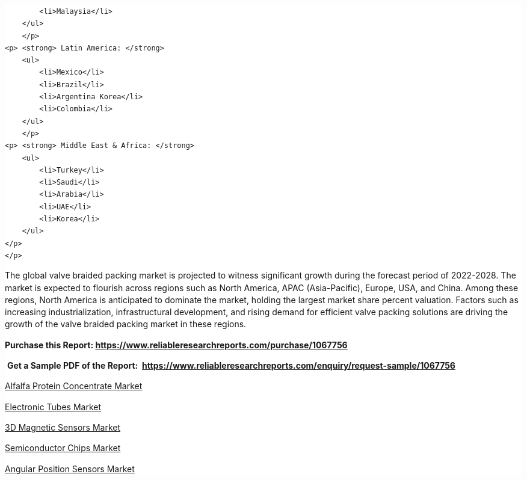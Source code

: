             <li>Malaysia</li>
        </ul>
        </p> 
    <p> <strong> Latin America: </strong>
        <ul>
            <li>Mexico</li>
            <li>Brazil</li>
            <li>Argentina Korea</li>
            <li>Colombia</li>
        </ul>
        </p> 
    <p> <strong> Middle East & Africa: </strong>
        <ul>
            <li>Turkey</li>
            <li>Saudi</li>
            <li>Arabia</li>
            <li>UAE</li>
            <li>Korea</li>
        </ul>
    </p>
    </p>
<p><p>The global valve braided packing market is projected to witness significant growth during the forecast period of 2022-2028. The market is expected to flourish across regions such as North America, APAC (Asia-Pacific), Europe, USA, and China. Among these regions, North America is anticipated to dominate the market, holding the largest market share percent valuation. Factors such as increasing industrialization, infrastructural development, and rising demand for efficient valve packing solutions are driving the growth of the valve braided packing market in these regions.</p></p>
<p><strong>Purchase this Report: <a href="https://www.reliableresearchreports.com/purchase/1067756">https://www.reliableresearchreports.com/purchase/1067756</a></strong></p>
<p>&nbsp;<strong>Get a Sample PDF of the Report:&nbsp;&nbsp;<a href="https://www.reliableresearchreports.com/enquiry/request-sample/1067756">https://www.reliableresearchreports.com/enquiry/request-sample/1067756</a></strong></p>
<p><strong></strong></p>
<p><p><a href="https://www.reportprime.com/alfalfa-protein-concentrate-r6836">Alfalfa Protein Concentrate Market</a></p><p><a href="https://www.linkedin.com/pulse/electronic-tubes-market-challenges-opportunities-growth-drivers-acf0f/">Electronic Tubes Market</a></p><p><a href="https://medium.com/@klebogdani/3d-magnetic-sensors-market-size-growth-forecast-2023-2030-8919216e5539">3D Magnetic Sensors Market</a></p><p><a href="https://www.linkedin.com/pulse/semiconductor-chips-market-size-share-amp-trends-analysis-qtyif/">Semiconductor Chips Market</a></p><p><a href="https://medium.com/@elvirabogdani08/angular-position-sensors-market-size-growth-forecast-2023-2030-9d51046d7988">Angular Position Sensors Market</a></p></p>